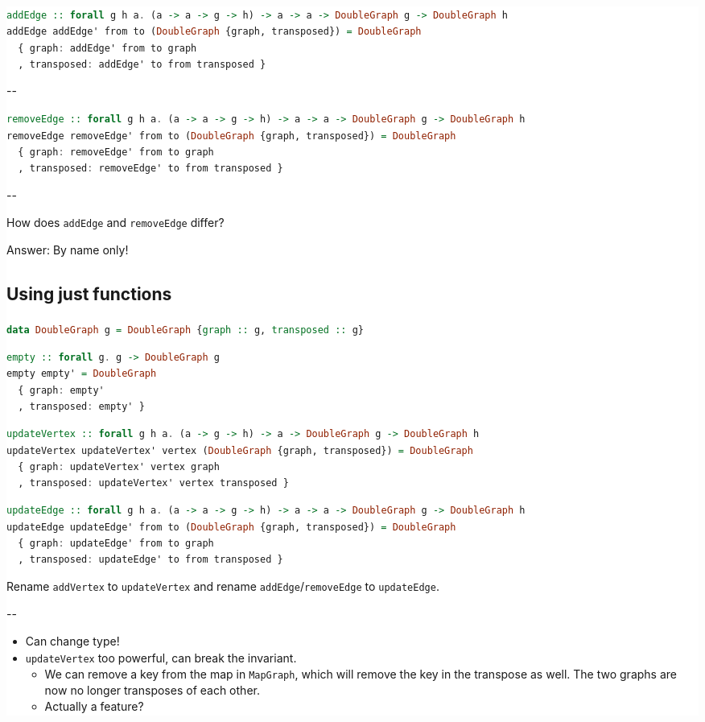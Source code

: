 ```haskell
addEdge :: forall g h a. (a -> a -> g -> h) -> a -> a -> DoubleGraph g -> DoubleGraph h
addEdge addEdge' from to (DoubleGraph {graph, transposed}) = DoubleGraph
  { graph: addEdge' from to graph
  , transposed: addEdge' to from transposed }
```

--

```haskell
removeEdge :: forall g h a. (a -> a -> g -> h) -> a -> a -> DoubleGraph g -> DoubleGraph h
removeEdge removeEdge' from to (DoubleGraph {graph, transposed}) = DoubleGraph
  { graph: removeEdge' from to graph
  , transposed: removeEdge' to from transposed }
```

--

How does `addEdge` and `removeEdge` differ?

Answer: By name only!

## Using just functions

```haskell
data DoubleGraph g = DoubleGraph {graph :: g, transposed :: g}
```

```haskell
empty :: forall g. g -> DoubleGraph g
empty empty' = DoubleGraph
  { graph: empty'
  , transposed: empty' }
```

```haskell
updateVertex :: forall g h a. (a -> g -> h) -> a -> DoubleGraph g -> DoubleGraph h
updateVertex updateVertex' vertex (DoubleGraph {graph, transposed}) = DoubleGraph
  { graph: updateVertex' vertex graph
  , transposed: updateVertex' vertex transposed }
```

```haskell
updateEdge :: forall g h a. (a -> a -> g -> h) -> a -> a -> DoubleGraph g -> DoubleGraph h
updateEdge updateEdge' from to (DoubleGraph {graph, transposed}) = DoubleGraph
  { graph: updateEdge' from to graph
  , transposed: updateEdge' to from transposed }
```

Rename `addVertex` to `updateVertex` and rename `addEdge`/`removeEdge` to `updateEdge`.

--

* Can change type!
* `updateVertex` too powerful, can break the invariant.
  * We can remove a key from the map in `MapGraph`, which will remove the key in the transpose as well. The two graphs are now no longer transposes of each other.
  * Actually a feature?
